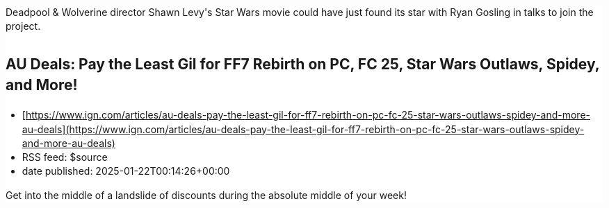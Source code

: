 Deadpool & Wolverine director Shawn Levy's Star Wars movie could have just found its star with Ryan Gosling in talks to join the project.

## AU Deals: Pay the Least Gil for FF7 Rebirth on PC, FC 25, Star Wars Outlaws, Spidey, and More!
 - [https://www.ign.com/articles/au-deals-pay-the-least-gil-for-ff7-rebirth-on-pc-fc-25-star-wars-outlaws-spidey-and-more-au-deals](https://www.ign.com/articles/au-deals-pay-the-least-gil-for-ff7-rebirth-on-pc-fc-25-star-wars-outlaws-spidey-and-more-au-deals)
 - RSS feed: $source
 - date published: 2025-01-22T00:14:26+00:00

Get into the middle of a landslide of discounts during the absolute middle of your week!

